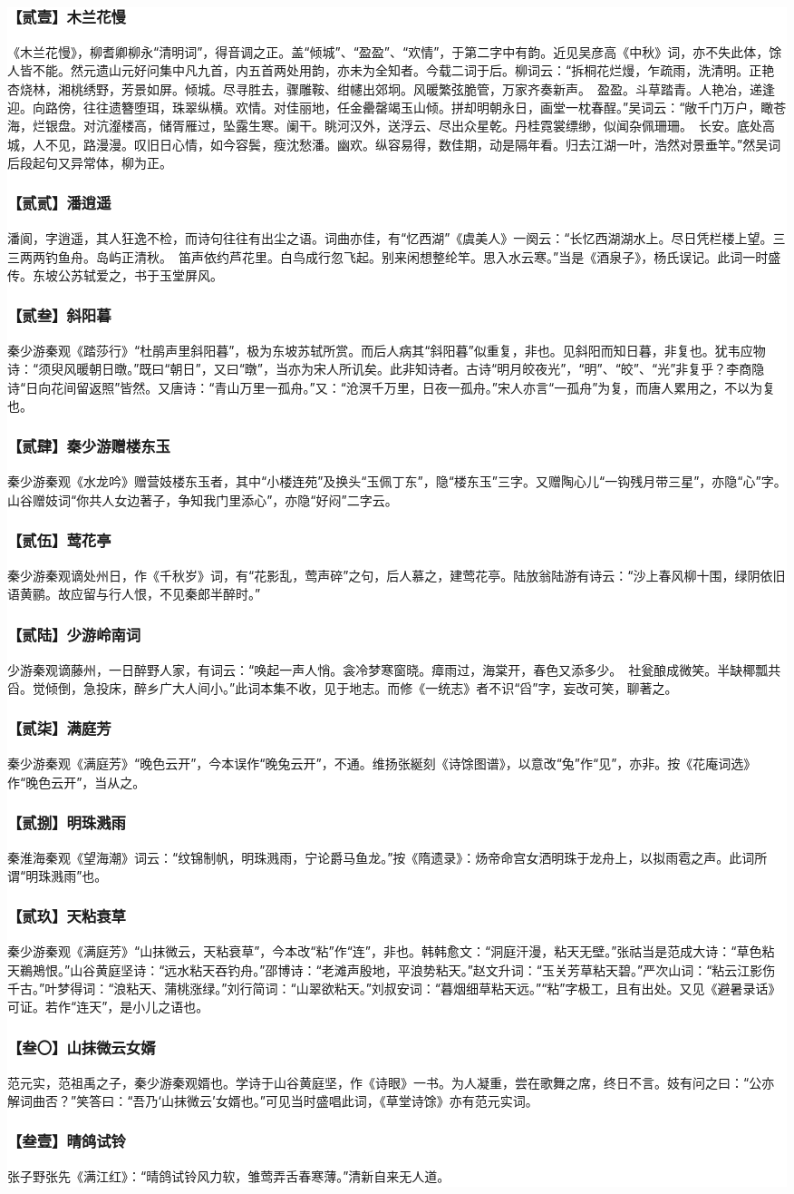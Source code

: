 ### 【贰壹】木兰花慢

《木兰花慢》，柳耆卿柳永“清明词”，得音调之正。盖“倾城”、“盈盈”、“欢情”，于第二字中有韵。近见吴彦高《中秋》词，亦不失此体，馀人皆不能。然元遗山元好问集中凡九首，内五首两处用韵，亦未为全知者。今载二词于后。柳词云：“拆桐花烂熳，乍疏雨，洗清明。正艳杏烧林，湘桃绣野，芳景如屏。倾城。尽寻胜去，骤雕鞍、绀幰出郊坰。风暖繁弦脆管，万家齐奏新声。　盈盈。斗草踏青。人艳冶，递逢迎。向路傍，往往遗簪堕珥，珠翠纵横。欢情。对佳丽地，任金罍罄竭玉山倾。拼却明朝永日，画堂一枕春酲。”吴词云：“敞千门万户，瞰苍海，烂银盘。对沆瀣楼高，储胥雁过，坠露生寒。阑干。眺河汉外，送浮云、尽出众星乾。丹桂霓裳缥缈，似闻杂佩珊珊。　长安。底处高城，人不见，路漫漫。叹旧日心情，如今容鬓，瘦沈愁潘。幽欢。纵容易得，数佳期，动是隔年看。归去江湖一叶，浩然对景垂竿。”然吴词后段起句又异常体，柳为正。

### 【贰贰】潘逍遥

潘阆，字逍遥，其人狂逸不检，而诗句往往有出尘之语。词曲亦佳，有“忆西湖”《虞美人》一阕云：“长忆西湖湖水上。尽日凭栏楼上望。三三两两钓鱼舟。岛屿正清秋。　笛声依约芦花里。白鸟成行忽飞起。别来闲想整纶竿。思入水云寒。”当是《酒泉子》，杨氏误记。此词一时盛传。东坡公苏轼爱之，书于玉堂屏风。

### 【贰叁】斜阳暮

秦少游秦观《踏莎行》“杜鹃声里斜阳暮”，极为东坡苏轼所赏。而后人病其“斜阳暮”似重复，非也。见斜阳而知日暮，非复也。犹韦应物诗：“须臾风暖朝日暾。”既曰“朝日”，又曰“暾”，当亦为宋人所讥矣。此非知诗者。古诗“明月皎夜光”，“明”、“皎”、“光”非复乎？李商隐诗“日向花间留返照”皆然。又唐诗：“青山万里一孤舟。”又：“沧溟千万里，日夜一孤舟。”宋人亦言“一孤舟”为复，而唐人累用之，不以为复也。

### 【贰肆】秦少游赠楼东玉

秦少游秦观《水龙吟》赠营妓楼东玉者，其中“小楼连苑”及换头“玉佩丁东”，隐“楼东玉”三字。又赠陶心儿“一钩残月带三星”，亦隐“心”字。山谷赠妓词“你共人女边著子，争知我门里添心”，亦隐“好闷”二字云。

### 【贰伍】莺花亭

秦少游秦观谪处州日，作《千秋岁》词，有“花影乱，莺声碎”之句，后人慕之，建莺花亭。陆放翁陆游有诗云：“沙上春风柳十围，绿阴依旧语黄鹂。故应留与行人恨，不见秦郎半醉时。”

### 【贰陆】少游岭南词

少游秦观谪藤州，一日醉野人家，有词云：“唤起一声人悄。衾冷梦寒窗晓。瘴雨过，海棠开，春色又添多少。　社瓮酿成微笑。半缺椰瓢共舀。觉倾倒，急投床，醉乡广大人间小。”此词本集不收，见于地志。而修《一统志》者不识“舀”字，妄改可笑，聊著之。

### 【贰柒】满庭芳

秦少游秦观《满庭芳》“晚色云开”，今本误作“晚兔云开”，不通。维扬张綖刻《诗馀图谱》，以意改“兔”作“见”，亦非。按《花庵词选》作“晚色云开”，当从之。

### 【贰捌】明珠溅雨

秦淮海秦观《望海潮》词云：“纹锦制帆，明珠溅雨，宁论爵马鱼龙。”按《隋遗录》：炀帝命宫女洒明珠于龙舟上，以拟雨雹之声。此词所谓“明珠溅雨”也。

### 【贰玖】天粘衰草

秦少游秦观《满庭芳》“山抹微云，天粘衰草”，今本改“粘”作“连”，非也。韩韩愈文：“洞庭汗漫，粘天无壁。”张祜当是范成大诗：“草色粘天鵜鴂恨。”山谷黄庭坚诗：“远水粘天吞钓舟。”邵博诗：“老滩声殷地，平浪势粘天。”赵文升词：“玉关芳草粘天碧。”严次山词：“粘云江影伤千古。”叶梦得词：“浪粘天、蒲桃涨绿。”刘行简词：“山翠欲粘天。”刘叔安词：“暮烟细草粘天远。”“粘”字极工，且有出处。又见《避暑录话》可证。若作“连天”，是小儿之语也。

### 【叁〇】山抹微云女婿

范元实，范祖禹之子，秦少游秦观婿也。学诗于山谷黄庭坚，作《诗眼》一书。为人凝重，尝在歌舞之席，终日不言。妓有问之曰：“公亦解词曲否？”笑答曰：“吾乃‘山抹微云’女婿也。”可见当时盛唱此词，《草堂诗馀》亦有范元实词。

### 【叁壹】晴鸽试铃

张子野张先《满江红》：“晴鸽试铃风力软，雏莺弄舌春寒薄。”清新自来无人道。
